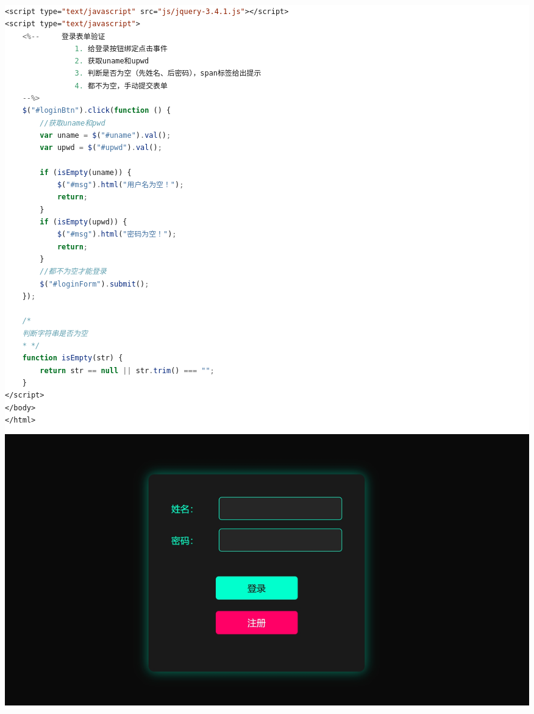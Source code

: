 ```jsp
<script type="text/javascript" src="js/jquery-3.4.1.js"></script>
<script type="text/javascript">
    <%--     登录表单验证
                1. 给登录按钮绑定点击事件
                2. 获取uname和upwd
                3. 判断是否为空（先姓名、后密码），span标签给出提示
                4. 都不为空，手动提交表单
    --%>
    $("#loginBtn").click(function () {
        //获取uname和pwd
        var uname = $("#uname").val();
        var upwd = $("#upwd").val();

        if (isEmpty(uname)) {
            $("#msg").html("用户名为空！");
            return;
        }
        if (isEmpty(upwd)) {
            $("#msg").html("密码为空！");
            return;
        }
        //都不为空才能登录
        $("#loginForm").submit();
    });

    /*
    判断字符串是否为空
    * */
    function isEmpty(str) {
        return str == null || str.trim() === "";
    }
</script>
</body>
</html>
```

![image-20250117180928144](images/登录页面.png)
